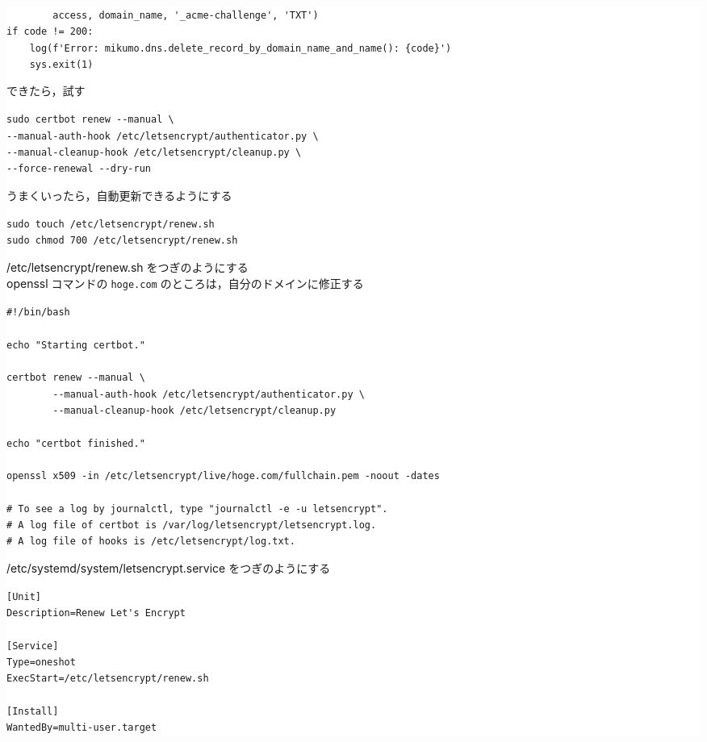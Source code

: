 ```
        access, domain_name, '_acme-challenge', 'TXT')
if code != 200:
    log(f'Error: mikumo.dns.delete_record_by_domain_name_and_name(): {code}')
    sys.exit(1)
```

できたら，試す

```
sudo certbot renew --manual \
--manual-auth-hook /etc/letsencrypt/authenticator.py \
--manual-cleanup-hook /etc/letsencrypt/cleanup.py \
--force-renewal --dry-run
```

うまくいったら，自動更新できるようにする

```
sudo touch /etc/letsencrypt/renew.sh
sudo chmod 700 /etc/letsencrypt/renew.sh
```

/etc/letsencrypt/renew.sh をつぎのようにする  
openssl コマンドの `hoge.com` のところは，自分のドメインに修正する

```
#!/bin/bash

echo "Starting certbot."

certbot renew --manual \
        --manual-auth-hook /etc/letsencrypt/authenticator.py \
        --manual-cleanup-hook /etc/letsencrypt/cleanup.py

echo "certbot finished."

openssl x509 -in /etc/letsencrypt/live/hoge.com/fullchain.pem -noout -dates

# To see a log by journalctl, type "journalctl -e -u letsencrypt".
# A log file of certbot is /var/log/letsencrypt/letsencrypt.log.
# A log file of hooks is /etc/letsencrypt/log.txt.
```

/etc/systemd/system/letsencrypt.service をつぎのようにする

```
[Unit]
Description=Renew Let's Encrypt

[Service]
Type=oneshot
ExecStart=/etc/letsencrypt/renew.sh

[Install]
WantedBy=multi-user.target
```
